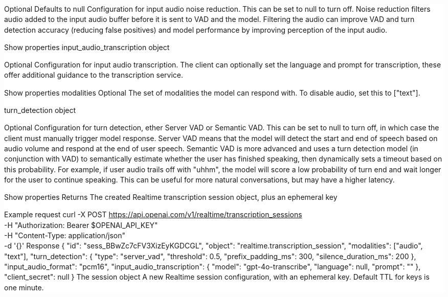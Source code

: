 Optional
Defaults to null
Configuration for input audio noise reduction. This can be set to null to turn off. Noise reduction filters audio added to the input audio buffer before it is sent to VAD and the model. Filtering the audio can improve VAD and turn detection accuracy (reducing false positives) and model performance by improving perception of the input audio.


Show properties
input_audio_transcription
object

Optional
Configuration for input audio transcription. The client can optionally set the language and prompt for transcription, these offer additional guidance to the transcription service.


Show properties
modalities
Optional
The set of modalities the model can respond with. To disable audio, set this to ["text"].

turn_detection
object

Optional
Configuration for turn detection, ether Server VAD or Semantic VAD. This can be set to null to turn off, in which case the client must manually trigger model response. Server VAD means that the model will detect the start and end of speech based on audio volume and respond at the end of user speech. Semantic VAD is more advanced and uses a turn detection model (in conjunction with VAD) to semantically estimate whether the user has finished speaking, then dynamically sets a timeout based on this probability. For example, if user audio trails off with "uhhm", the model will score a low probability of turn end and wait longer for the user to continue speaking. This can be useful for more natural conversations, but may have a higher latency.


Show properties
Returns
The created Realtime transcription session object, plus an ephemeral key

Example request
curl -X POST https://api.openai.com/v1/realtime/transcription_sessions \
  -H "Authorization: Bearer $OPENAI_API_KEY" \
  -H "Content-Type: application/json" \
  -d '{}'
Response
{
  "id": "sess_BBwZc7cFV3XizEyKGDCGL",
  "object": "realtime.transcription_session",
  "modalities": ["audio", "text"],
  "turn_detection": {
    "type": "server_vad",
    "threshold": 0.5,
    "prefix_padding_ms": 300,
    "silence_duration_ms": 200
  },
  "input_audio_format": "pcm16",
  "input_audio_transcription": {
    "model": "gpt-4o-transcribe",
    "language": null,
    "prompt": ""
  },
  "client_secret": null
}
The session object
A new Realtime session configuration, with an ephemeral key. Default TTL for keys is one minute.

